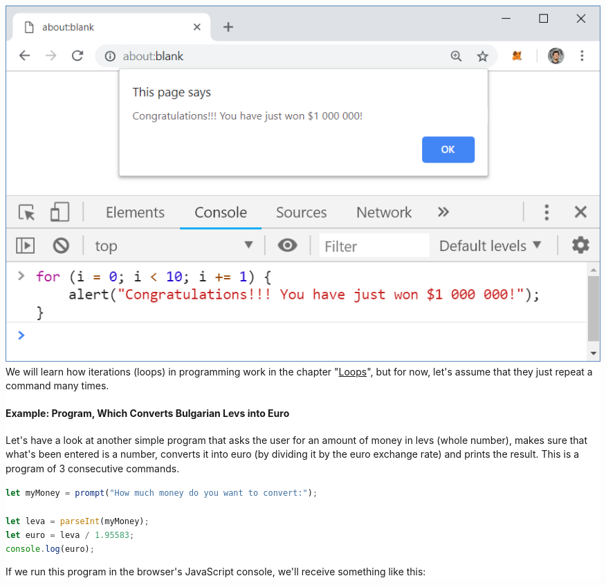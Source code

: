 ![](/assets/js-alert-10-times-loop.png)
We will learn how iterations (loops) in programming work in the chapter "[Loops](chapter-05-loops.md)", but for now, let's assume that they just repeat a command many times.

#### Example: Program, Which Converts Bulgarian Levs into Euro
Let's have a look at another simple program that asks the user for an amount of money in levs (whole number), makes sure that what's been entered is a number, converts it into euro (by dividing it by the euro exchange rate) and prints the result. This is a program of 3 consecutive commands. 
```javascript
let myMoney = prompt("How much money do you want to convert:");

let leva = parseInt(myMoney);
let euro = leva / 1.95583;
console.log(euro);
```
If we run this program in the browser's JavaScript console, we'll receive something like this:
